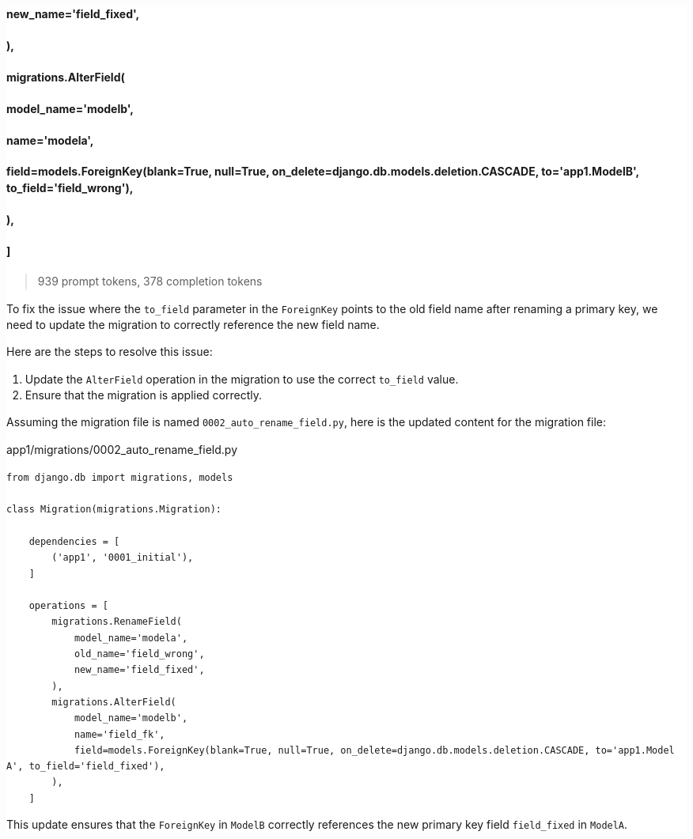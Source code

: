 #### 			new_name='field_fixed',  
#### 		),  
#### 		migrations.AlterField(  
#### 			model_name='modelb',  
#### 			name='modela',  
#### 			field=models.ForeignKey(blank=True, null=True, on_delete=django.db.models.deletion.CASCADE, to='app1.ModelB', to_field='field_wrong'),  
#### 		),  
#### 	]  
> 939 prompt tokens, 378 completion tokens  

To fix the issue where the `to_field` parameter in the `ForeignKey` points to the old field name after renaming a primary key, we need to update the migration to correctly reference the new field name.

Here are the steps to resolve this issue:

1. Update the `AlterField` operation in the migration to use the correct `to_field` value.
2. Ensure that the migration is applied correctly.

Assuming the migration file is named `0002_auto_rename_field.py`, here is the updated content for the migration file:

app1/migrations/0002_auto_rename_field.py
```
from django.db import migrations, models

class Migration(migrations.Migration):

    dependencies = [
        ('app1', '0001_initial'),
    ]

    operations = [
        migrations.RenameField(
            model_name='modela',
            old_name='field_wrong',
            new_name='field_fixed',
        ),
        migrations.AlterField(
            model_name='modelb',
            name='field_fk',
            field=models.ForeignKey(blank=True, null=True, on_delete=django.db.models.deletion.CASCADE, to='app1.ModelA', to_field='field_fixed'),
        ),
    ]
```

This update ensures that the `ForeignKey` in `ModelB` correctly references the new primary key field `field_fixed` in `ModelA`.
